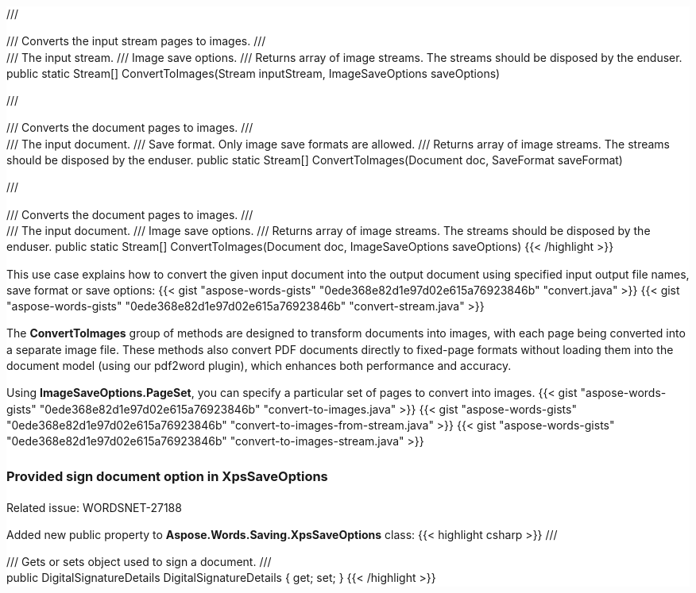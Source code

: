 /// <summary>
/// Converts the input stream pages to images.
/// </summary>
/// <param name="inputStream">The input stream.</param>
/// <param name="saveOptions">Image save options.</param>
/// <returns>Returns array of image streams. The streams should be disposed by the enduser.</returns>
public static Stream[] ConvertToImages(Stream inputStream, ImageSaveOptions saveOptions)

/// <summary>
/// Converts the document pages to images.
/// </summary>
/// <param name="doc">The input document.</param>
/// <param name="saveFormat">Save format. Only image save formats are allowed.</param>
/// <returns>Returns array of image streams. The streams should be disposed by the enduser.</returns>
public static Stream[] ConvertToImages(Document doc, SaveFormat saveFormat)

/// <summary>
/// Converts the document pages to images.
/// </summary>
/// <param name="doc">The input document.</param>
/// <param name="saveOptions">Image save options.</param>
/// <returns>Returns array of image streams. The streams should be disposed by the enduser.</returns>
public static Stream[] ConvertToImages(Document doc, ImageSaveOptions saveOptions)
{{< /highlight >}}

This use case explains how to convert the given input document into the output document using specified input output file names, save format or save options:
{{< gist "aspose-words-gists" "0ede368e82d1e97d02e615a76923846b" "convert.java" >}}
{{< gist "aspose-words-gists" "0ede368e82d1e97d02e615a76923846b" "convert-stream.java" >}}

The **ConvertToImages** group of methods are designed to transform documents into images, with each page being converted into a separate image file. These methods also convert PDF documents directly to fixed-page formats without loading them into the document model (using our pdf2word plugin), which enhances both performance and accuracy.

Using **ImageSaveOptions.PageSet**, you can specify a particular set of pages to convert into images.
{{< gist "aspose-words-gists" "0ede368e82d1e97d02e615a76923846b" "convert-to-images.java" >}}
{{< gist "aspose-words-gists" "0ede368e82d1e97d02e615a76923846b" "convert-to-images-from-stream.java" >}}
{{< gist "aspose-words-gists" "0ede368e82d1e97d02e615a76923846b" "convert-to-images-stream.java" >}}


### Provided sign document option in XpsSaveOptions

Related issue: WORDSNET-27188

Added new public property to **Aspose.Words.Saving.XpsSaveOptions** class:
{{< highlight csharp >}}
/// <summary>
/// Gets or sets <see cref="Aspose.Words.Saving.DigitalSignatureDetails"/> object used to sign a document.
/// </summary>
public DigitalSignatureDetails DigitalSignatureDetails { get; set; }
{{< /highlight >}}
